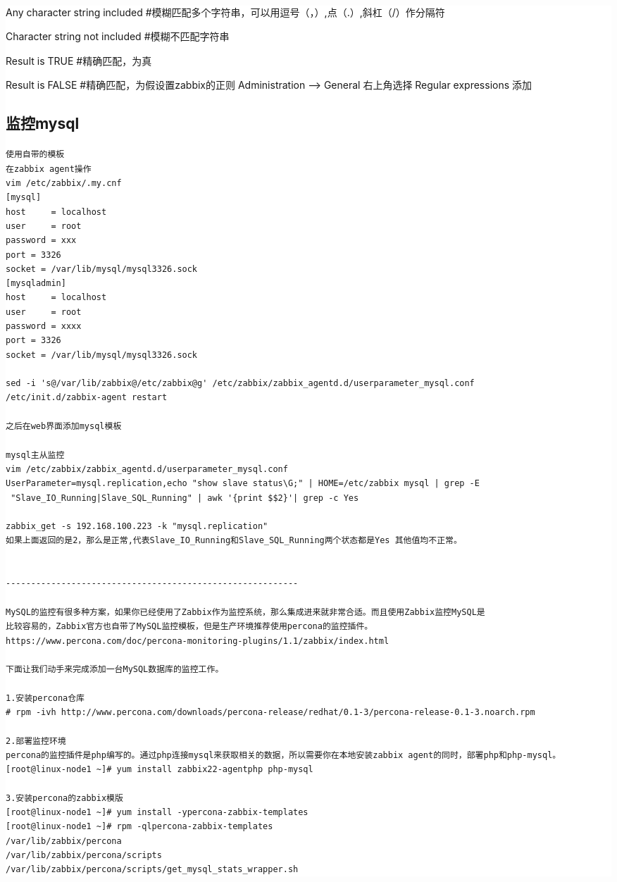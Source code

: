 Any character string included    \#模糊匹配多个字符串，可以用逗号（，）,点（.）,斜杠（/）作分隔符

Character string not included    \#模糊不匹配字符串

Result is TRUE        \#精确匹配，为真

Result is FALSE        \#精确匹配，为假设置zabbix的正则  Administration --&gt;  General  右上角选择 Regular expressions 添加



## 监控mysql
```
使用自带的模板
在zabbix agent操作
vim /etc/zabbix/.my.cnf
[mysql]
host     = localhost
user     = root
password = xxx
port = 3326
socket = /var/lib/mysql/mysql3326.sock
[mysqladmin]
host     = localhost
user     = root
password = xxxx
port = 3326
socket = /var/lib/mysql/mysql3326.sock

sed -i 's@/var/lib/zabbix@/etc/zabbix@g' /etc/zabbix/zabbix_agentd.d/userparameter_mysql.conf
/etc/init.d/zabbix-agent restart

之后在web界面添加mysql模板

mysql主从监控
vim /etc/zabbix/zabbix_agentd.d/userparameter_mysql.conf
UserParameter=mysql.replication,echo "show slave status\G;" | HOME=/etc/zabbix mysql | grep -E 
 "Slave_IO_Running|Slave_SQL_Running" | awk '{print $$2}'| grep -c Yes

zabbix_get -s 192.168.100.223 -k "mysql.replication"
如果上面返回的是2，那么是正常,代表Slave_IO_Running和Slave_SQL_Running两个状态都是Yes 其他值均不正常。


----------------------------------------------------------

MySQL的监控有很多种方案，如果你已经使用了Zabbix作为监控系统，那么集成进来就非常合适。而且使用Zabbix监控MySQL是
比较容易的，Zabbix官方也自带了MySQL监控模板，但是生产环境推荐使用percona的监控插件。
https://www.percona.com/doc/percona-monitoring-plugins/1.1/zabbix/index.html

下面让我们动手来完成添加一台MySQL数据库的监控工作。

1.安装percona仓库
# rpm -ivh http://www.percona.com/downloads/percona-release/redhat/0.1-3/percona-release-0.1-3.noarch.rpm

2.部署监控环境
percona的监控插件是php编写的。通过php连接mysql来获取相关的数据，所以需要你在本地安装zabbix agent的同时，部署php和php-mysql。
[root@linux-node1 ~]# yum install zabbix22-agentphp php-mysql

3.安装percona的zabbix模版
[root@linux-node1 ~]# yum install -ypercona-zabbix-templates
[root@linux-node1 ~]# rpm -qlpercona-zabbix-templates  
/var/lib/zabbix/percona
/var/lib/zabbix/percona/scripts
/var/lib/zabbix/percona/scripts/get_mysql_stats_wrapper.sh
```